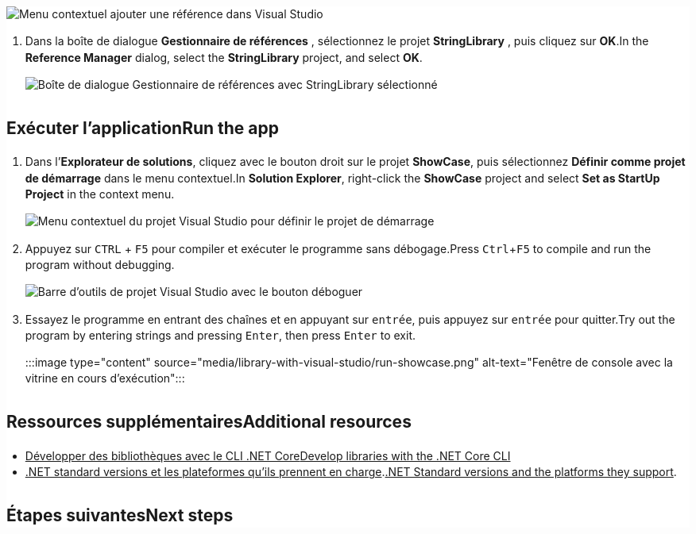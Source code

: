    ![Menu contextuel ajouter une référence dans Visual Studio](media/library-with-visual-studio/add-reference-context-menu.png)

1. <span data-ttu-id="396c7-169">Dans la boîte de dialogue **Gestionnaire de références** , sélectionnez le projet **StringLibrary** , puis cliquez sur **OK**.</span><span class="sxs-lookup"><span data-stu-id="396c7-169">In the **Reference Manager** dialog, select the **StringLibrary** project, and select **OK**.</span></span>

   ![Boîte de dialogue Gestionnaire de références avec StringLibrary sélectionné](media/library-with-visual-studio/manage-project-references.png)

## <a name="run-the-app"></a><span data-ttu-id="396c7-171">Exécuter l’application</span><span class="sxs-lookup"><span data-stu-id="396c7-171">Run the app</span></span>

1. <span data-ttu-id="396c7-172">Dans l’**Explorateur de solutions**, cliquez avec le bouton droit sur le projet **ShowCase**, puis sélectionnez **Définir comme projet de démarrage** dans le menu contextuel.</span><span class="sxs-lookup"><span data-stu-id="396c7-172">In **Solution Explorer**, right-click the **ShowCase** project and select **Set as StartUp Project** in the context menu.</span></span>

   ![Menu contextuel du projet Visual Studio pour définir le projet de démarrage](media/library-with-visual-studio/set-startup-project-context-menu.png)

1. <span data-ttu-id="396c7-174">Appuyez sur <kbd>CTRL</kbd> + <kbd>F5</kbd> pour compiler et exécuter le programme sans débogage.</span><span class="sxs-lookup"><span data-stu-id="396c7-174">Press <kbd>Ctrl</kbd>+<kbd>F5</kbd> to compile and run the program without debugging.</span></span>

   ![Barre d’outils de projet Visual Studio avec le bouton déboguer](media/library-with-visual-studio/visual-studio-project-toolbar.png)

1. <span data-ttu-id="396c7-176">Essayez le programme en entrant des chaînes et en appuyant sur <kbd>entrée</kbd>, puis appuyez sur <kbd>entrée</kbd> pour quitter.</span><span class="sxs-lookup"><span data-stu-id="396c7-176">Try out the program by entering strings and pressing <kbd>Enter</kbd>, then press <kbd>Enter</kbd> to exit.</span></span>

   :::image type="content" source="media/library-with-visual-studio/run-showcase.png" alt-text="Fenêtre de console avec la vitrine en cours d’exécution":::

## <a name="additional-resources"></a><span data-ttu-id="396c7-178">Ressources supplémentaires</span><span class="sxs-lookup"><span data-stu-id="396c7-178">Additional resources</span></span>

* [<span data-ttu-id="396c7-179">Développer des bibliothèques avec le CLI .NET Core</span><span class="sxs-lookup"><span data-stu-id="396c7-179">Develop libraries with the .NET Core CLI</span></span>](libraries.md)
* <span data-ttu-id="396c7-180">[.NET standard versions et les plateformes qu’ils prennent en charge](../../standard/net-standard.md).</span><span class="sxs-lookup"><span data-stu-id="396c7-180">[.NET Standard versions and the platforms they support](../../standard/net-standard.md).</span></span>

## <a name="next-steps"></a><span data-ttu-id="396c7-181">Étapes suivantes</span><span class="sxs-lookup"><span data-stu-id="396c7-181">Next steps</span></span>
